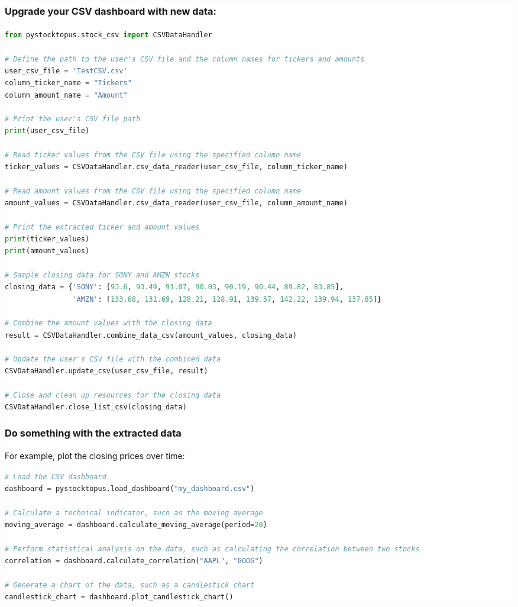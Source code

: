 ### Upgrade your CSV dashboard with new data:

```python
from pystocktopus.stock_csv import CSVDataHandler

# Define the path to the user's CSV file and the column names for tickers and amounts
user_csv_file = 'TestCSV.csv'
column_ticker_name = "Tickers"
column_amount_name = "Amount"

# Print the user's CSV file path
print(user_csv_file)

# Read ticker values from the CSV file using the specified column name
ticker_values = CSVDataHandler.csv_data_reader(user_csv_file, column_ticker_name)

# Read amount values from the CSV file using the specified column name
amount_values = CSVDataHandler.csv_data_reader(user_csv_file, column_amount_name)

# Print the extracted ticker and amount values
print(ticker_values)
print(amount_values)

# Sample closing data for SONY and AMZN stocks
closing_data = {'SONY': [93.6, 93.49, 91.07, 90.03, 90.19, 90.44, 89.82, 83.85],
                'AMZN': [133.68, 131.69, 128.21, 128.91, 139.57, 142.22, 139.94, 137.85]}

# Combine the amount values with the closing data
result = CSVDataHandler.combine_data_csv(amount_values, closing_data)

# Update the user's CSV file with the combined data
CSVDataHandler.update_csv(user_csv_file, result)

# Close and clean up resources for the closing data
CSVDataHandler.close_list_csv(closing_data)
```

### Do something with the extracted data

For example, plot the closing prices over time:

```python
# Load the CSV dashboard
dashboard = pystocktopus.load_dashboard("my_dashboard.csv")

# Calculate a technical indicator, such as the moving average
moving_average = dashboard.calculate_moving_average(period=20)

# Perform statistical analysis on the data, such as calculating the correlation between two stocks
correlation = dashboard.calculate_correlation("AAPL", "GOOG")

# Generate a chart of the data, such as a candlestick chart
candlestick_chart = dashboard.plot_candlestick_chart()
```


[pypi-version]: https://img.shields.io/pypi/v/pystocktopus
[pypi-platforms]: https://img.shields.io/pypi/pyversions/pystocktopus
[pypi-link]: https://pypi.org/project/pystocktopus/
[actions-badge]: https://img.shields.io/github/actions/workflow/status/Akhil-Sharma30/pystocktopus/main.yml
[actions-link]: https://github.com/Akhil-Sharma30/pystocktopus/actions